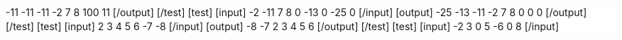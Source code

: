 \-11
\-11
\-11
\-2
7
8
100
11
[/output]
[/test]
[test]
[input]
\-2
\-11
7
8
0
\-13
0
\-25
0
[/input]
[output]
\-25
\-13
\-11
\-2
7
8
0
0
0
[/output]
[/test]
[test]
[input]
2
3
4
5
6
\-7
\-8
[/input]
[output]
\-8
\-7
2
3
4
5
6
[/output]
[/test]
[test]
[input]
\-2
3
0
5
\-6
0
8
[/input]